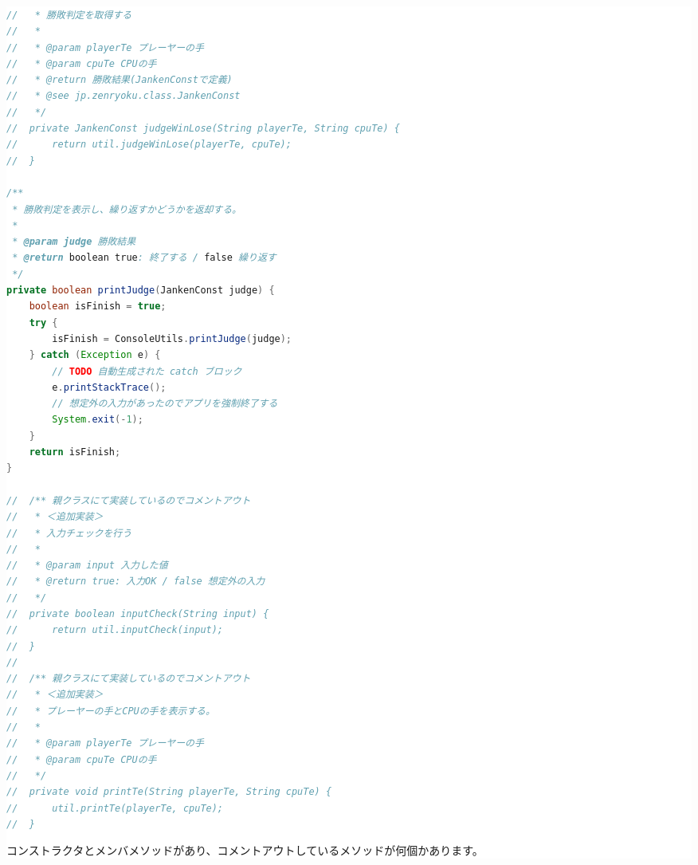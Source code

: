```java
//	 * 勝敗判定を取得する
//	 *
//	 * @param playerTe プレーヤーの手
//	 * @param cpuTe CPUの手
//	 * @return 勝敗結果(JankenConstで定義)
//	 * @see jp.zenryoku.class.JankenConst
//	 */
//	private JankenConst judgeWinLose(String playerTe, String cpuTe) {
//		return util.judgeWinLose(playerTe, cpuTe);
//	}

/**
 * 勝敗判定を表示し、繰り返すかどうかを返却する。
 *
 * @param judge 勝敗結果
 * @return boolean true: 終了する / false 繰り返す
 */
private boolean printJudge(JankenConst judge) {
    boolean isFinish = true;
    try {
        isFinish = ConsoleUtils.printJudge(judge);
    } catch (Exception e) {
        // TODO 自動生成された catch ブロック
        e.printStackTrace();
        // 想定外の入力があったのでアプリを強制終了する
        System.exit(-1);
    }
    return isFinish;
}

//	/** 親クラスにて実装しているのでコメントアウト
//	 * ＜追加実装＞
//	 * 入力チェックを行う
//	 *
//	 * @param input 入力した値
//	 * @return true: 入力OK / false 想定外の入力
//	 */
//	private boolean inputCheck(String input) {
//		return util.inputCheck(input);
//	}
//
//	/** 親クラスにて実装しているのでコメントアウト
//	 * ＜追加実装＞
//	 * プレーヤーの手とCPUの手を表示する。
//	 *
//	 * @param playerTe プレーヤーの手
//	 * @param cpuTe CPUの手
//	 */
//	private void printTe(String playerTe, String cpuTe) {
//		util.printTe(playerTe, cpuTe);
//	}
```
コンストラクタとメンバメソッドがあり、コメントアウトしているメソッドが何個かあります。
